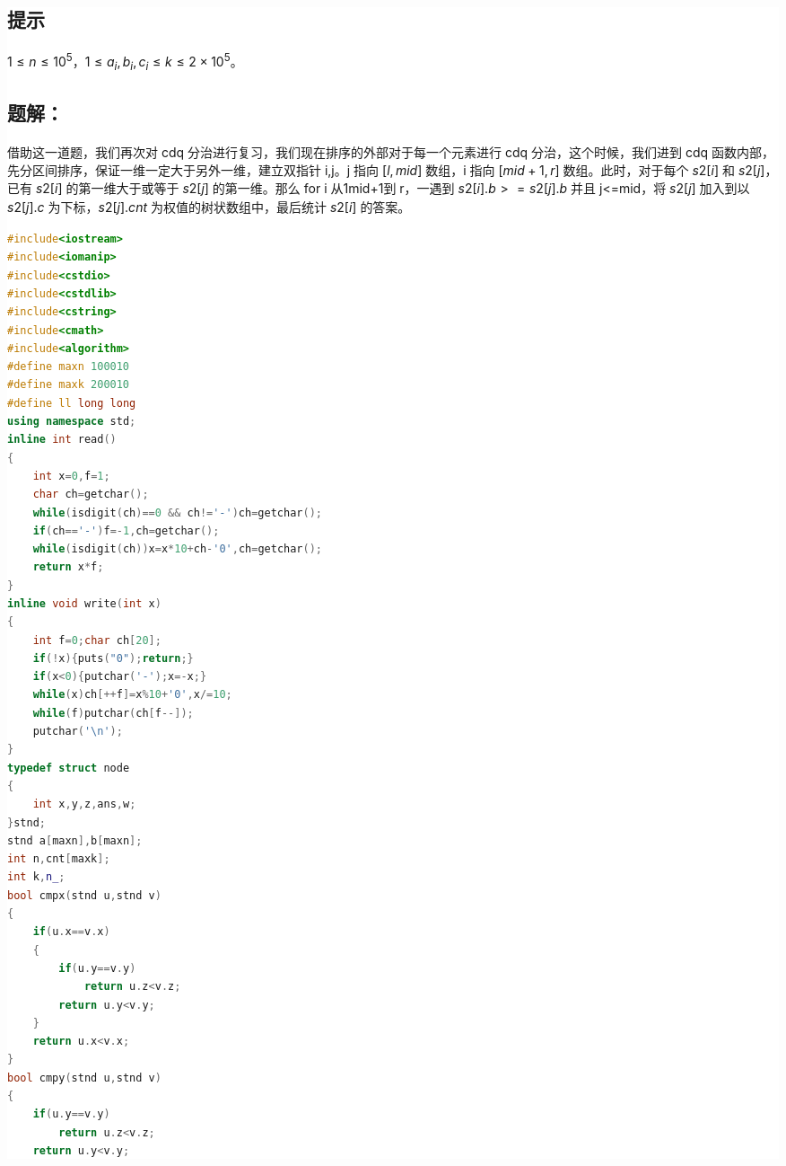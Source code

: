 ## 提示

$1 \leq n \leq 10^5$，$1 \leq a_i, b_i, c_i \le k \leq 2 \times 10^5$。


## 题解：
借助这一道题，我们再次对 cdq 分治进行复习，我们现在排序的外部对于每一个元素进行 cdq 分治，这个时候，我们进到 cdq 函数内部，先分区间排序，保证一维一定大于另外一维，建立双指针 i,j。j 指向 $[l,mid]$ 数组，i 指向 $[mid+1,r]$ 数组。此时，对于每个 $s2[i]$ 和 $s2[j]$，已有 $s2[i]$ 的第一维大于或等于 $s2[j]$ 的第一维。那么 for i 从1mid+1到 r，一遇到 $s2[i].b>=s2[j].b$ 并且 j<=mid，将 $s2[j]$ 加入到以 $s2[j].c$ 为下标，$s2[j].cnt$ 为权值的树状数组中，最后统计 $s2[i]$ 的答案。

```cpp
#include<iostream>
#include<iomanip>
#include<cstdio>
#include<cstdlib>
#include<cstring>
#include<cmath>
#include<algorithm>
#define maxn 100010
#define maxk 200010
#define ll long long 
using namespace std;
inline int read()
{
    int x=0,f=1;
    char ch=getchar();
    while(isdigit(ch)==0 && ch!='-')ch=getchar();
    if(ch=='-')f=-1,ch=getchar();
    while(isdigit(ch))x=x*10+ch-'0',ch=getchar();
    return x*f;
}
inline void write(int x)
{
    int f=0;char ch[20];
    if(!x){puts("0");return;}
    if(x<0){putchar('-');x=-x;}
    while(x)ch[++f]=x%10+'0',x/=10;
    while(f)putchar(ch[f--]);
    putchar('\n');
}
typedef struct node
{
    int x,y,z,ans,w;	
}stnd;
stnd a[maxn],b[maxn];
int n,cnt[maxk];
int k,n_;
bool cmpx(stnd u,stnd v)
{
    if(u.x==v.x)
    {
        if(u.y==v.y)
            return u.z<v.z;
        return u.y<v.y;
    }
    return u.x<v.x;
}
bool cmpy(stnd u,stnd v)
{
    if(u.y==v.y)
        return u.z<v.z;
    return u.y<v.y;
```